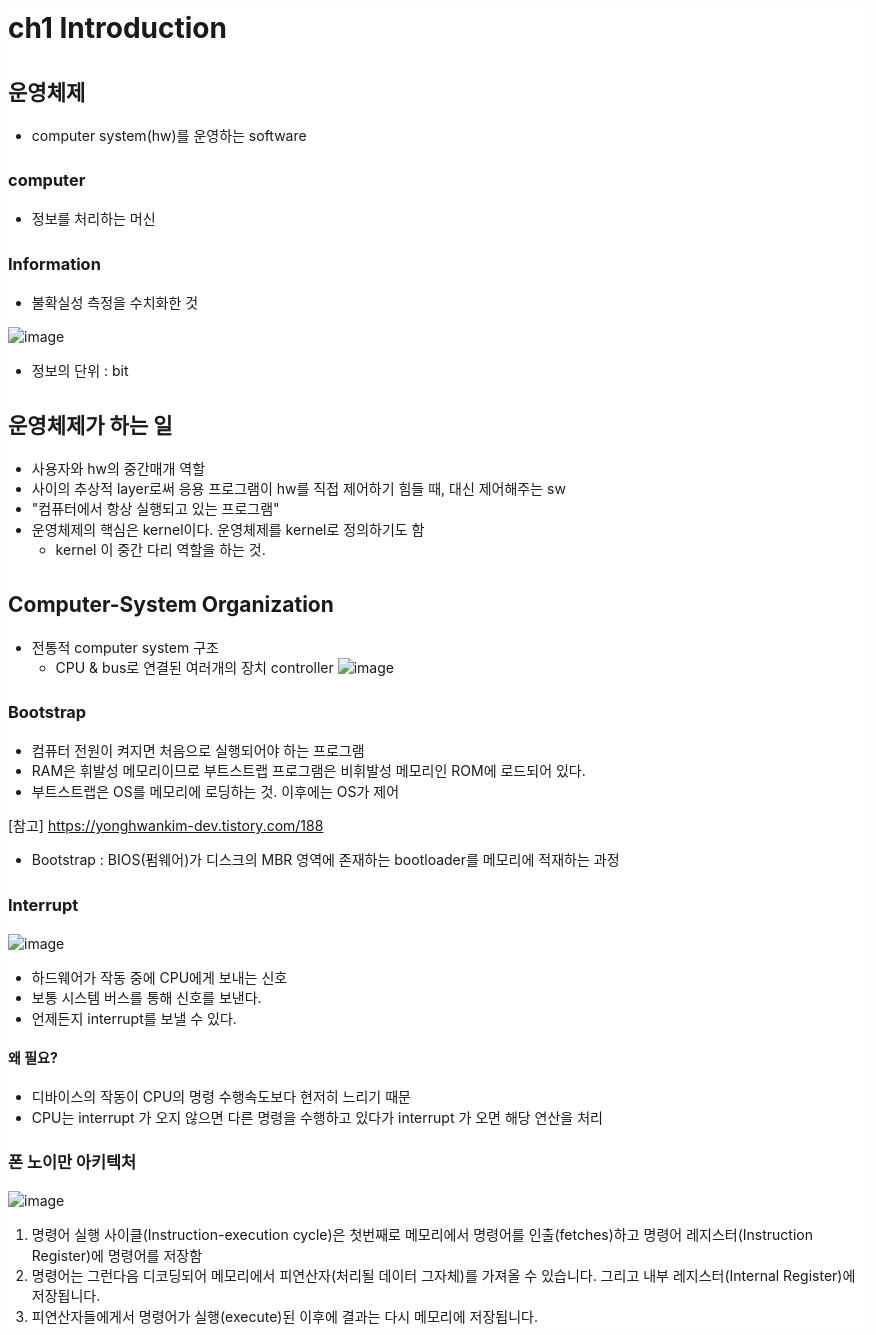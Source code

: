 ch1 Introduction
=

## 운영체제
- computer system(hw)를 운영하는 software
### computer
- 정보를 처리하는 머신
### Information
- 불확실성 측정을 수치화한 것

![image](https://github.com/user-attachments/assets/5f794540-c5f7-4c47-b006-68a692942b84)
- 정보의 단위 : bit

## 운영체제가 하는 일
- 사용자와 hw의 중간매개 역할
- 사이의 추상적 layer로써 응용 프로그램이 hw를 직접 제어하기 힘들 때, 대신 제어해주는 sw
- "컴퓨터에서 항상 실행되고 있는 프로그램"
- 운영체제의 핵심은 kernel이다. 운영체제를 kernel로 정의하기도 함
  - kernel 이 중간 다리 역할을 하는 것. 

## Computer-System Organization
- 전통적 computer system 구조
  - CPU & bus로 연결된 여러개의 장치 controller
    ![image](https://github.com/user-attachments/assets/46ef7f8d-f550-4bd5-ae9b-d96ab292980f)

### Bootstrap
- 컴퓨터 전원이 켜지면 처음으로 실행되어야 하는 프로그램
- RAM은 휘발성 메모리이므로 부트스트랩 프로그램은 비휘발성 메모리인 ROM에 로드되어 있다. 
- 부트스트랩은 OS를 메모리에 로딩하는 것. 이후에는 OS가 제어

[참고] https://yonghwankim-dev.tistory.com/188
- Bootstrap : BIOS(펌웨어)가 디스크의 MBR 영역에 존재하는 bootloader를 메모리에 적재하는 과정

### Interrupt
![image](https://github.com/user-attachments/assets/051097fa-0286-4b34-b56f-5ca0ac305c06)
- 하드웨어가 작동 중에 CPU에게 보내는 신호
- 보통 시스템 버스를 통해 신호를 보낸다. 
- 언제든지 interrupt를 보낼 수 있다. 

#### 왜 필요?
- 디바이스의 작동이 CPU의 명령 수행속도보다 현저히 느리기 때문
- CPU는 interrupt 가 오지 않으면 다른 명령을 수행하고 있다가 interrupt 가 오면 해당 연산을 처리

### 폰 노이만 아키텍처
![image](https://github.com/user-attachments/assets/b858c098-c6e5-4bda-b3e4-a292a581d6cd)
1. 명령어 실행 사이클(Instruction-execution cycle)은 첫번째로 메모리에서 명령어를 인출(fetches)하고 명령어 레지스터(Instruction Register)에 명령어를 저장함
2. 명령어는 그런다음 디코딩되어 메모리에서 피연산자(처리될 데이터 그자체)를 가져올 수 있습니다. 그리고 내부 레지스터(Internal Register)에 저장됩니다.
3. 피연산자들에게서 명령어가 실행(execute)된 이후에 결과는 다시 메모리에 저장됩니다.
